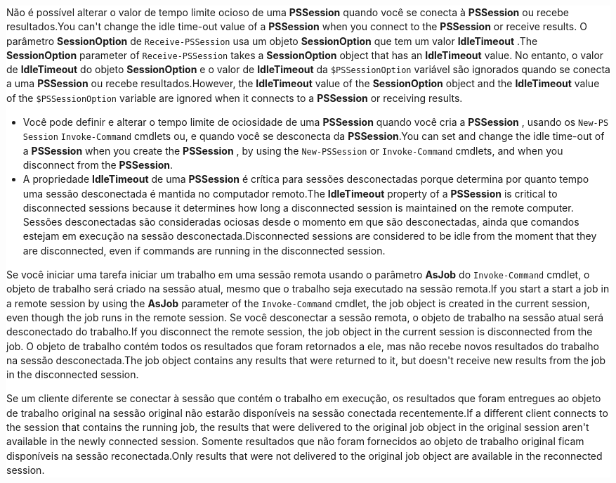 <span data-ttu-id="f8a6c-365">Não é possível alterar o valor de tempo limite ocioso de uma **PSSession** quando você se conecta à **PSSession** ou recebe resultados.</span><span class="sxs-lookup"><span data-stu-id="f8a6c-365">You can't change the idle time-out value of a **PSSession** when you connect to the **PSSession** or receive results.</span></span> <span data-ttu-id="f8a6c-366">O parâmetro **SessionOption** de `Receive-PSSession` usa um objeto **SessionOption** que tem um valor **IdleTimeout** .</span><span class="sxs-lookup"><span data-stu-id="f8a6c-366">The **SessionOption** parameter of `Receive-PSSession` takes a **SessionOption** object that has an **IdleTimeout** value.</span></span> <span data-ttu-id="f8a6c-367">No entanto, o valor de **IdleTimeout** do objeto **SessionOption** e o valor de **IdleTimeout** da `$PSSessionOption` variável são ignorados quando se conecta a uma **PSSession** ou recebe resultados.</span><span class="sxs-lookup"><span data-stu-id="f8a6c-367">However, the **IdleTimeout** value of the **SessionOption** object and the **IdleTimeout** value of the `$PSSessionOption` variable are ignored when it connects to a **PSSession** or receiving results.</span></span>

- <span data-ttu-id="f8a6c-368">Você pode definir e alterar o tempo limite de ociosidade de uma **PSSession** quando você cria a **PSSession** , usando os `New-PSSession` `Invoke-Command` cmdlets ou, e quando você se desconecta da **PSSession**.</span><span class="sxs-lookup"><span data-stu-id="f8a6c-368">You can set and change the idle time-out of a **PSSession** when you create the **PSSession** , by using the `New-PSSession` or `Invoke-Command` cmdlets, and when you disconnect from the **PSSession**.</span></span>
- <span data-ttu-id="f8a6c-369">A propriedade **IdleTimeout** de uma **PSSession** é crítica para sessões desconectadas porque determina por quanto tempo uma sessão desconectada é mantida no computador remoto.</span><span class="sxs-lookup"><span data-stu-id="f8a6c-369">The **IdleTimeout** property of a **PSSession** is critical to disconnected sessions because it determines how long a disconnected session is maintained on the remote computer.</span></span> <span data-ttu-id="f8a6c-370">Sessões desconectadas são consideradas ociosas desde o momento em que são desconectadas, ainda que comandos estejam em execução na sessão desconectada.</span><span class="sxs-lookup"><span data-stu-id="f8a6c-370">Disconnected sessions are considered to be idle from the moment that they are disconnected, even if commands are running in the disconnected session.</span></span>

<span data-ttu-id="f8a6c-371">Se você iniciar uma tarefa iniciar um trabalho em uma sessão remota usando o parâmetro **AsJob** do `Invoke-Command` cmdlet, o objeto de trabalho será criado na sessão atual, mesmo que o trabalho seja executado na sessão remota.</span><span class="sxs-lookup"><span data-stu-id="f8a6c-371">If you start a start a job in a remote session by using the **AsJob** parameter of the `Invoke-Command` cmdlet, the job object is created in the current session, even though the job runs in the remote session.</span></span> <span data-ttu-id="f8a6c-372">Se você desconectar a sessão remota, o objeto de trabalho na sessão atual será desconectado do trabalho.</span><span class="sxs-lookup"><span data-stu-id="f8a6c-372">If you disconnect the remote session, the job object in the current session is disconnected from the job.</span></span> <span data-ttu-id="f8a6c-373">O objeto de trabalho contém todos os resultados que foram retornados a ele, mas não recebe novos resultados do trabalho na sessão desconectada.</span><span class="sxs-lookup"><span data-stu-id="f8a6c-373">The job object contains any results that were returned to it, but doesn't receive new results from the job in the disconnected session.</span></span>

<span data-ttu-id="f8a6c-374">Se um cliente diferente se conectar à sessão que contém o trabalho em execução, os resultados que foram entregues ao objeto de trabalho original na sessão original não estarão disponíveis na sessão conectada recentemente.</span><span class="sxs-lookup"><span data-stu-id="f8a6c-374">If a different client connects to the session that contains the running job, the results that were delivered to the original job object in the original session aren't available in the newly connected session.</span></span> <span data-ttu-id="f8a6c-375">Somente resultados que não foram fornecidos ao objeto de trabalho original ficam disponíveis na sessão reconectada.</span><span class="sxs-lookup"><span data-stu-id="f8a6c-375">Only results that were not delivered to the original job object are available in the reconnected session.</span></span>
